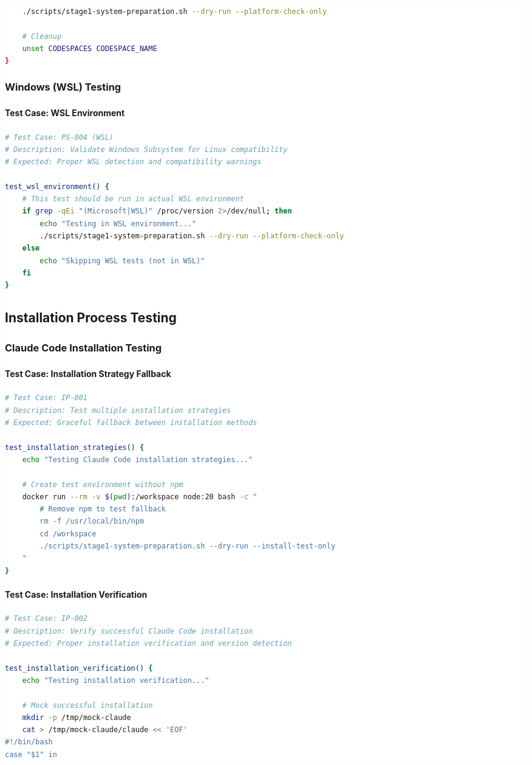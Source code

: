 ```bash
    ./scripts/stage1-system-preparation.sh --dry-run --platform-check-only

    # Cleanup
    unset CODESPACES CODESPACE_NAME
}
```

### Windows (WSL) Testing

#### Test Case: WSL Environment
```bash
# Test Case: PS-004 (WSL)
# Description: Validate Windows Subsystem for Linux compatibility
# Expected: Proper WSL detection and compatibility warnings

test_wsl_environment() {
    # This test should be run in actual WSL environment
    if grep -qEi "(Microsoft|WSL)" /proc/version 2>/dev/null; then
        echo "Testing in WSL environment..."
        ./scripts/stage1-system-preparation.sh --dry-run --platform-check-only
    else
        echo "Skipping WSL tests (not in WSL)"
    fi
}
```

## Installation Process Testing

### Claude Code Installation Testing

#### Test Case: Installation Strategy Fallback
```bash
# Test Case: IP-001
# Description: Test multiple installation strategies
# Expected: Graceful fallback between installation methods

test_installation_strategies() {
    echo "Testing Claude Code installation strategies..."

    # Create test environment without npm
    docker run --rm -v $(pwd):/workspace node:20 bash -c "
        # Remove npm to test fallback
        rm -f /usr/local/bin/npm
        cd /workspace
        ./scripts/stage1-system-preparation.sh --dry-run --install-test-only
    "
}
```

#### Test Case: Installation Verification
```bash
# Test Case: IP-002
# Description: Verify successful Claude Code installation
# Expected: Proper installation verification and version detection

test_installation_verification() {
    echo "Testing installation verification..."

    # Mock successful installation
    mkdir -p /tmp/mock-claude
    cat > /tmp/mock-claude/claude << 'EOF'
#!/bin/bash
case "$1" in
```